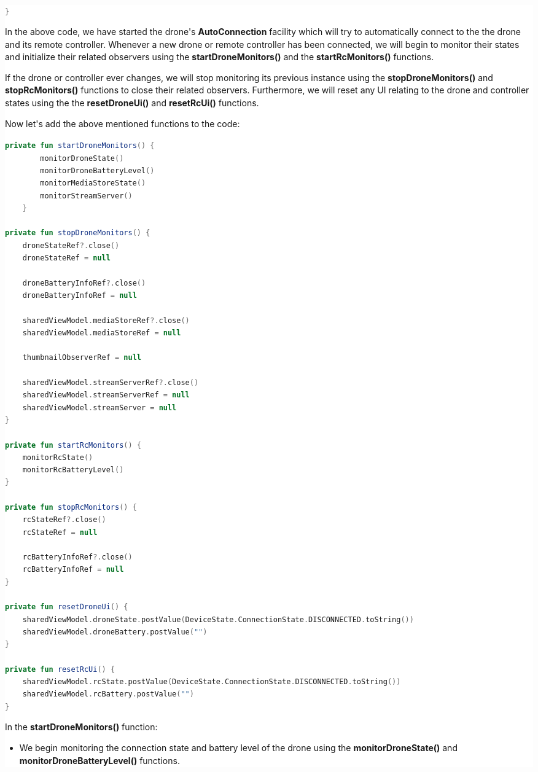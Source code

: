```kotlin
}
```
In the above code, we have started the drone's **AutoConnection** facility which will try to automatically connect to the the drone and its remote controller. Whenever a new drone or remote controller has been connected, we will begin to monitor their states and initialize their related observers using the **startDroneMonitors()** and the **startRcMonitors()** functions.

If the drone or controller ever changes, we will stop monitoring its previous instance using the **stopDroneMonitors()** and **stopRcMonitors()** functions to close their related observers. Furthermore, we will reset any UI relating to the drone and controller states using the the **resetDroneUi()** and **resetRcUi()** functions.

Now let's add the above mentioned functions to the code:
```kotlin
private fun startDroneMonitors() {
        monitorDroneState()
        monitorDroneBatteryLevel()
        monitorMediaStoreState()
        monitorStreamServer()
    }

private fun stopDroneMonitors() {
    droneStateRef?.close()
    droneStateRef = null

    droneBatteryInfoRef?.close()
    droneBatteryInfoRef = null

    sharedViewModel.mediaStoreRef?.close()
    sharedViewModel.mediaStoreRef = null

    thumbnailObserverRef = null

    sharedViewModel.streamServerRef?.close()
    sharedViewModel.streamServerRef = null
    sharedViewModel.streamServer = null
}

private fun startRcMonitors() {
    monitorRcState()
    monitorRcBatteryLevel()
}

private fun stopRcMonitors() {
    rcStateRef?.close()
    rcStateRef = null

    rcBatteryInfoRef?.close()
    rcBatteryInfoRef = null
}

private fun resetDroneUi() {
    sharedViewModel.droneState.postValue(DeviceState.ConnectionState.DISCONNECTED.toString())
    sharedViewModel.droneBattery.postValue("")
}

private fun resetRcUi() {
    sharedViewModel.rcState.postValue(DeviceState.ConnectionState.DISCONNECTED.toString())
    sharedViewModel.rcBattery.postValue("")
}
```
In the **startDroneMonitors()** function:
*   We begin monitoring the connection state and battery level of the drone using the **monitorDroneState()** and **monitorDroneBatteryLevel()** functions. 